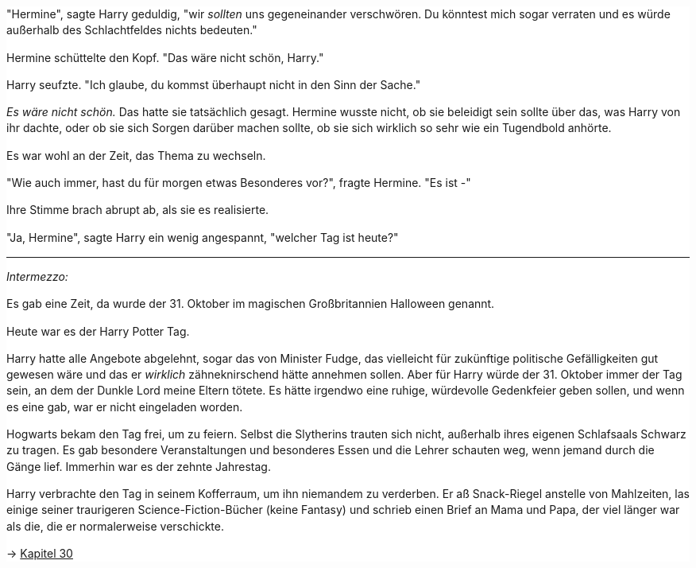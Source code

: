 "Hermine", sagte Harry geduldig, "wir _sollten_ uns gegeneinander verschwören. Du könntest mich sogar verraten und es würde außerhalb des Schlachtfeldes nichts bedeuten."

Hermine schüttelte den Kopf. "Das wäre nicht schön, Harry."

Harry seufzte. "Ich glaube, du kommst überhaupt nicht in den Sinn der Sache."

_Es wäre nicht schön._ Das hatte sie tatsächlich gesagt. Hermine wusste nicht, ob sie beleidigt sein sollte über das, was Harry von ihr dachte, oder ob sie sich Sorgen darüber machen sollte, ob sie sich wirklich so sehr wie ein Tugendbold anhörte.

Es war wohl an der Zeit, das Thema zu wechseln.

"Wie auch immer, hast du für morgen etwas Besonderes vor?", fragte Hermine. "Es ist -"

Ihre Stimme brach abrupt ab, als sie es realisierte.

"Ja, Hermine", sagte Harry ein wenig angespannt, "welcher Tag ist heute?"

* * *

_Intermezzo:_

Es gab eine Zeit, da wurde der 31. Oktober im magischen Großbritannien Halloween genannt.

Heute war es der Harry Potter Tag.

Harry hatte alle Angebote abgelehnt, sogar das von Minister Fudge, das vielleicht für zukünftige politische Gefälligkeiten gut gewesen wäre und das er _wirklich_ zähneknirschend hätte annehmen sollen. Aber für Harry würde der 31. Oktober immer der Tag sein, an dem der Dunkle Lord meine Eltern tötete. Es hätte irgendwo eine ruhige, würdevolle Gedenkfeier geben sollen, und wenn es eine gab, war er nicht eingeladen worden.

Hogwarts bekam den Tag frei, um zu feiern. Selbst die Slytherins trauten sich nicht, außerhalb ihres eigenen Schlafsaals Schwarz zu tragen. Es gab besondere Veranstaltungen und besonderes Essen und die Lehrer schauten weg, wenn jemand durch die Gänge lief. Immerhin war es der zehnte Jahrestag.

Harry verbrachte den Tag in seinem Kofferraum, um ihn niemandem zu verderben. Er aß Snack-Riegel anstelle von Mahlzeiten, las einige seiner traurigeren Science-Fiction-Bücher (keine Fantasy) und schrieb einen Brief an Mama und Papa, der viel länger war als die, die er normalerweise verschickte.

→ [Kapitel 30](Kapitel-30.md)
